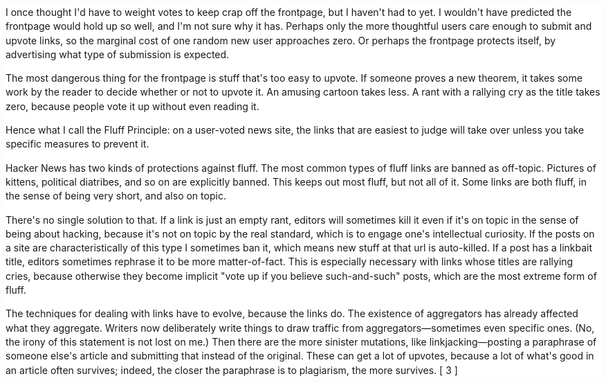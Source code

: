  I once thought I'd have to weight votes to keep crap off the
frontpage, but I haven't had to yet. I wouldn't have predicted the
frontpage would hold up so well, and I'm not sure why it has.
Perhaps only the more thoughtful users care enough to submit and
upvote links, so the marginal cost of one random new user approaches
zero. Or perhaps the frontpage protects itself, by advertising what type of submission is expected.
   

  

 The most dangerous thing for the frontpage is stuff that's too easy
to upvote. If someone proves a new theorem, it takes some work by
the reader to decide whether or not to upvote it. An amusing cartoon
takes less. A rant with a rallying cry as the title takes zero,
because people vote it up without even reading it.
   

  

 Hence what I call the Fluff Principle: on a user\-voted news site,
the links that are easiest to judge will take over unless you take
specific measures to prevent it.
   

  

 Hacker News has two kinds of protections against fluff. The most
common types of fluff links are banned as off\-topic. Pictures of
kittens, political diatribes, and so on are explicitly banned. This
keeps out most fluff, but not all of it. Some links are both fluff,
in the sense of being very short, and also on topic.
   

  

 There's no single solution to that. If a link is just an empty
rant, editors will sometimes kill it even if it's on topic in the
sense of being about hacking, because it's not on topic by the real
standard, which is to engage one's intellectual curiosity. If the
posts on a site are characteristically of this type I sometimes ban
it, which means new stuff at that url is auto\-killed. If a post
has a linkbait title, editors sometimes rephrase it to be more
matter\-of\-fact. This is especially necessary with links whose
titles are rallying cries, because otherwise they become implicit
"vote up if you believe such\-and\-such" posts, which are the most
extreme form of fluff.
   

  

 The techniques for dealing with links have to evolve, because the
links do. The existence of aggregators has already affected what
they aggregate. Writers now deliberately write things to draw traffic
from aggregators—sometimes even specific ones. (No, the irony
of this statement is not lost on me.) Then there are the more
sinister mutations, like linkjacking—posting a paraphrase of
someone else's article and submitting that instead of the original.
These can get a lot of upvotes, because a lot of what's good in an
article often survives; indeed, the closer the paraphrase is to
plagiarism, the more survives.
 \[
 3
 ]
   